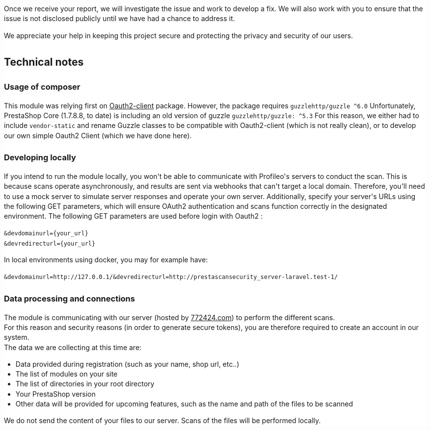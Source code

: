 Once we receive your report, we will investigate the issue and work to develop a fix. We will also work with you to ensure that the issue is not disclosed publicly until we have had a chance to address it.

We appreciate your help in keeping this project secure and protecting the privacy and security of our users.

## Technical notes

### Usage of composer

This module was relying first on [Oauth2-client](https://github.com/thephpleague/oauth2-client/releases) package.
However, the package requires `guzzlehttp/guzzle ^6.0`
Unfortunately, PrestaShop Core (1.7.8.8, to date) is including an old version of guzzle `guzzlehttp/guzzle: ^5.3`
For this reason, we either had to include `vendor-static` and rename Guzzle classes to be compatible with Oauth2-client (which is not really clean), or to develop our own simple Oauth2 Client (which we have done here).

### Developing locally

If you intend to run the module locally, you won't be able to communicate with Profileo's servers to conduct the scan. This is because scans operate asynchronously, and results are sent via webhooks that can't target a local domain. Therefore, you'll need to use a mock server to simulate server responses and operate your own server. Additionally, specify your server's URLs using the following GET parameters, which will ensure OAuth2 authentication and scans function correctly in the designated environment.
The following GET parameters are used before login with Oauth2 :
```
&devdomainurl={your_url}
&devredirecturl={your_url}
```
In local environments using docker, you may for example have:
```
&devdomainurl=http://127.0.0.1/&devredirecturl=http://prestascansecurity_server-laravel.test-1/
```

### Data processing and connections

The module is communicating with our server (hosted by [772424.com](https://www.772424.com/)) to perform the different scans.<br>
For this reason and security reasons (in order to generate secure tokens), you are therefore required to create an account in our system.<br>
The data we are collecting at this time are:
- Data provided during registration (such as your name, shop url, etc..)
- The list of modules on your site
- The list of directories in your root directory
- Your PrestaShop version
- Other data will be provided for upcoming features, such as the name and path of the files to be scanned 

We do not send the content of your files to our server. Scans of the files will be performed locally.<br>
